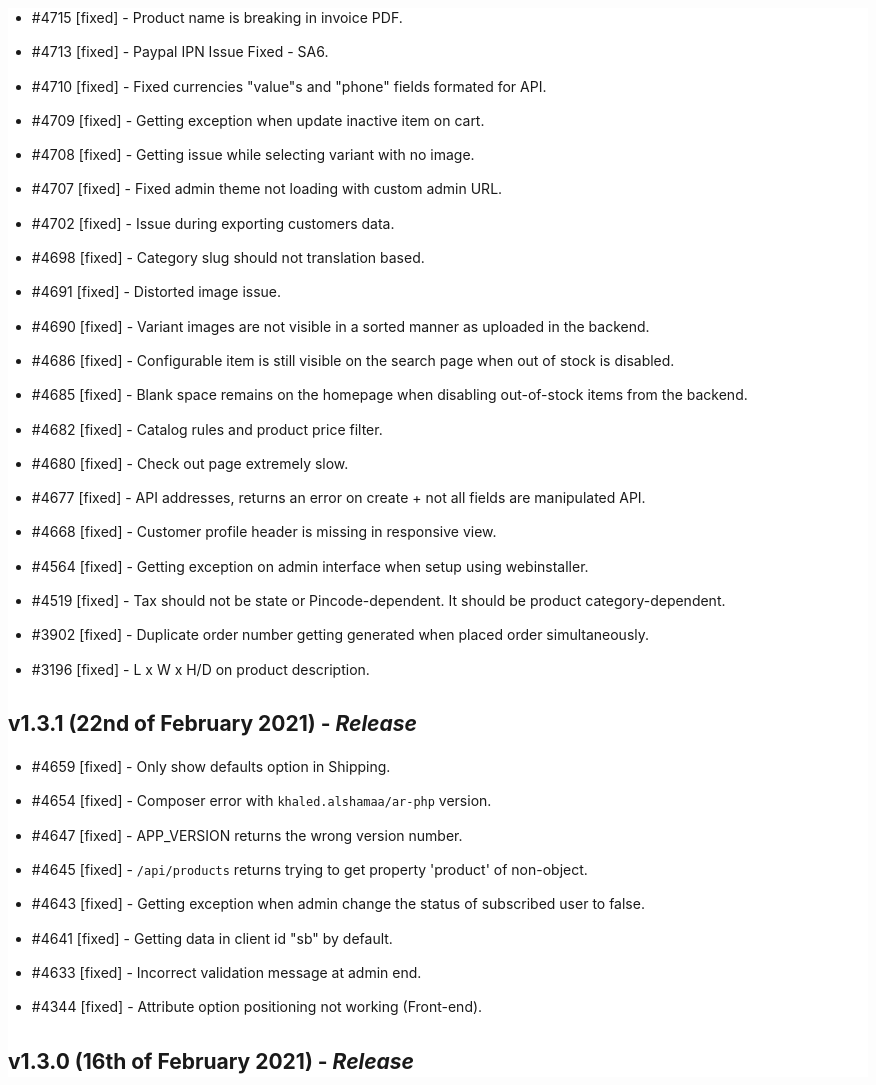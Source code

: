 * #4715 [fixed] - Product name is breaking in invoice PDF.

* #4713 [fixed] - Paypal IPN Issue Fixed - SA6.

* #4710 [fixed] - Fixed currencies "value"s and "phone" fields formated for API.

* #4709 [fixed] - Getting exception when update inactive item on cart.

* #4708 [fixed] - Getting issue while selecting variant with no image.

* #4707 [fixed] - Fixed admin theme not loading with custom admin URL.

* #4702 [fixed] - Issue during exporting customers data.

* #4698 [fixed] - Category slug should not translation based.

* #4691 [fixed] - Distorted image issue.

* #4690 [fixed] - Variant images are not visible in a sorted manner as uploaded in the backend.

* #4686 [fixed] - Configurable item is still visible on the search page when out of stock is disabled.

* #4685 [fixed] - Blank space remains on the homepage when disabling out-of-stock items from the backend.

* #4682 [fixed] - Catalog rules and product price filter.

* #4680 [fixed] - Check out page extremely slow.

* #4677 [fixed] - API addresses, returns an error on create + not all fields are manipulated API.

* #4668 [fixed] - Customer profile header is missing in responsive view.

* #4564 [fixed] - Getting exception on admin interface when setup using webinstaller.

* #4519 [fixed] - Tax should not be state or Pincode-dependent. It should be product category-dependent.

* #3902 [fixed] - Duplicate order number getting generated when placed order simultaneously.

* #3196 [fixed] - L x W x H/D on product description.

## **v1.3.1 (22nd of February 2021)** - *Release*

* #4659 [fixed] - Only show defaults option in Shipping.

* #4654 [fixed] - Composer error with `khaled.alshamaa/ar-php` version.

* #4647 [fixed] - APP_VERSION returns the wrong version number.

* #4645 [fixed] - `/api/products` returns trying to get property 'product' of non-object.

* #4643 [fixed] - Getting exception when admin change the status of subscribed user to false.

* #4641 [fixed] - Getting data in client id "sb" by default.

* #4633 [fixed] - Incorrect validation message at admin end.

* #4344 [fixed] - Attribute option positioning not working (Front-end).

## **v1.3.0 (16th of February 2021)** - *Release*
